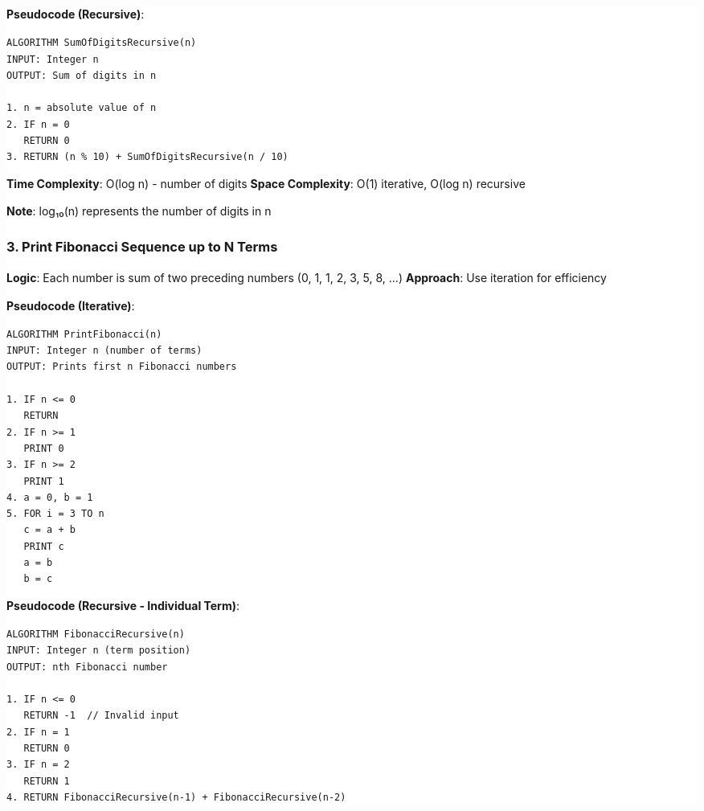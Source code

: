 **Pseudocode (Recursive)**:
```
ALGORITHM SumOfDigitsRecursive(n)
INPUT: Integer n
OUTPUT: Sum of digits in n

1. n = absolute value of n
2. IF n = 0
   RETURN 0
3. RETURN (n % 10) + SumOfDigitsRecursive(n / 10)
```

**Time Complexity**: O(log n) - number of digits
**Space Complexity**: O(1) iterative, O(log n) recursive

**Note**: log₁₀(n) represents the number of digits in n

### 3. Print Fibonacci Sequence up to N Terms
**Logic**: Each number is sum of two preceding numbers (0, 1, 1, 2, 3, 5, 8, ...)
**Approach**: Use iteration for efficiency

**Pseudocode (Iterative)**:
```
ALGORITHM PrintFibonacci(n)
INPUT: Integer n (number of terms)
OUTPUT: Prints first n Fibonacci numbers

1. IF n <= 0
   RETURN
2. IF n >= 1
   PRINT 0
3. IF n >= 2
   PRINT 1
4. a = 0, b = 1
5. FOR i = 3 TO n
   c = a + b
   PRINT c
   a = b
   b = c
```

**Pseudocode (Recursive - Individual Term)**:
```
ALGORITHM FibonacciRecursive(n)
INPUT: Integer n (term position)
OUTPUT: nth Fibonacci number

1. IF n <= 0
   RETURN -1  // Invalid input
2. IF n = 1
   RETURN 0
3. IF n = 2
   RETURN 1
4. RETURN FibonacciRecursive(n-1) + FibonacciRecursive(n-2)
```
